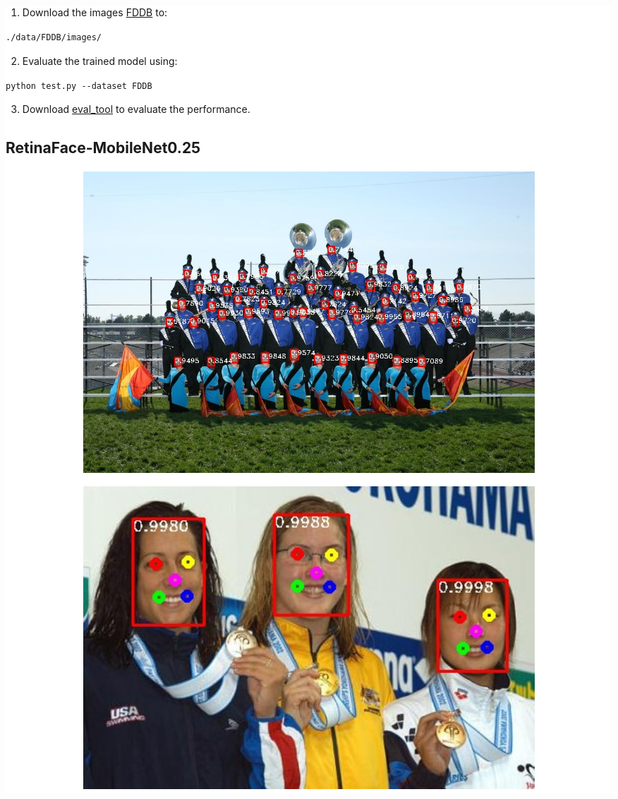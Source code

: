 1. Download the images [FDDB](https://drive.google.com/open?id=17t4WULUDgZgiSy5kpCax4aooyPaz3GQH) to:
```Shell
./data/FDDB/images/
```

2. Evaluate the trained model using:
```Shell
python test.py --dataset FDDB
```

3. Download [eval_tool](https://bitbucket.org/marcopede/face-eval) to evaluate the performance.

## RetinaFace-MobileNet0.25
<p align="center"><img src="curve/1.jpg" width="640"\></p>
<p align="center"><img src="curve/2.jpg" width="640"\></p>
